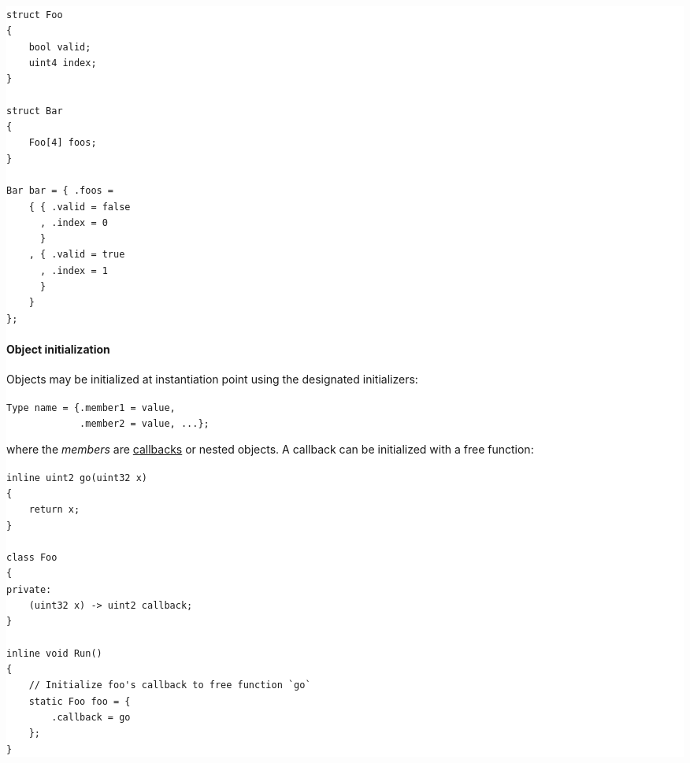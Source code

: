 ```
struct Foo
{
    bool valid;
    uint4 index;
}

struct Bar
{
    Foo[4] foos;
}

Bar bar = { .foos =
    { { .valid = false
      , .index = 0
      }
    , { .valid = true
      , .index = 1
      }
    }
};
```

#### Object initialization

Objects may be initialized at instantiation point using the designated initializers:

    Type name = {.member1 = value,
                 .member2 = value, ...};

where the _members_ are [callbacks](#callbacks) or nested objects. A callback can
be initialized with a free function:

```
inline uint2 go(uint32 x)
{
    return x;
}

class Foo
{
private:
    (uint32 x) -> uint2 callback;
}

inline void Run()
{
    // Initialize foo's callback to free function `go`
    static Foo foo = {
        .callback = go
    };
}
```
